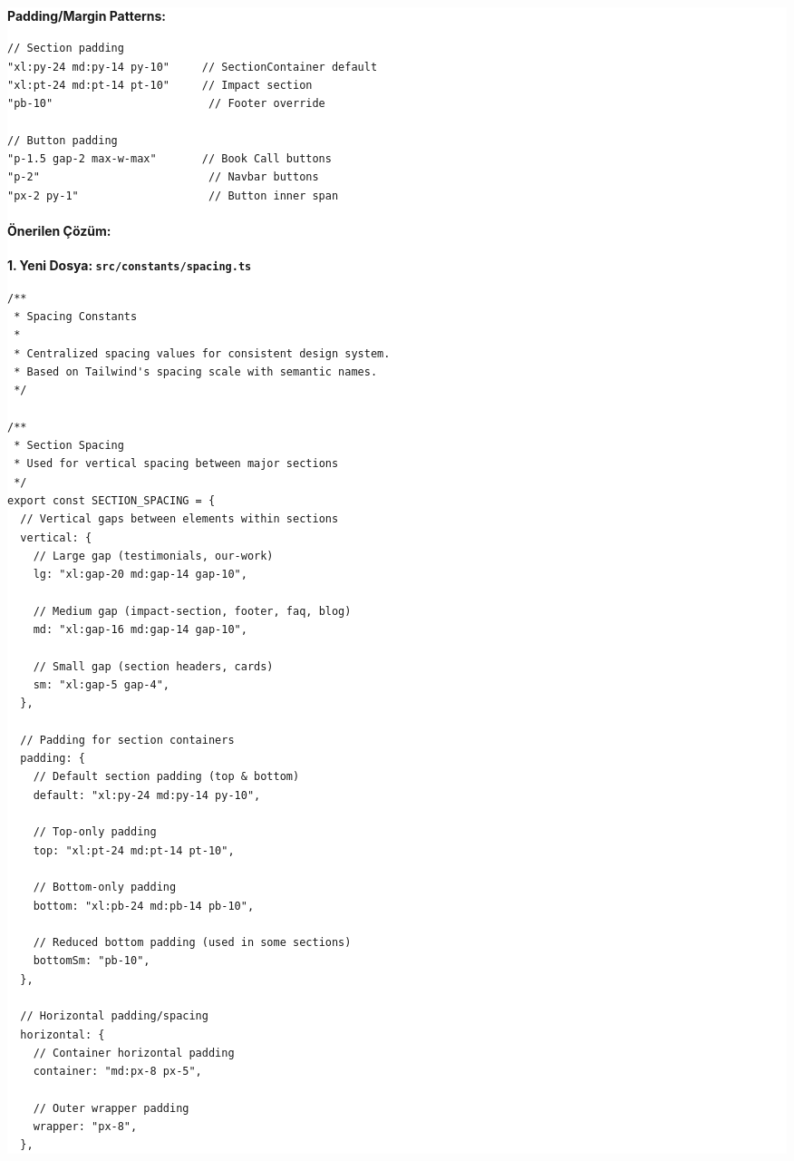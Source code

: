 **Padding/Margin Patterns:**
```tsx
// Section padding
"xl:py-24 md:py-14 py-10"     // SectionContainer default
"xl:pt-24 md:pt-14 pt-10"     // Impact section
"pb-10"                        // Footer override

// Button padding
"p-1.5 gap-2 max-w-max"       // Book Call buttons
"p-2"                          // Navbar buttons
"px-2 py-1"                    // Button inner span
```

#### Önerilen Çözüm:

**1. Yeni Dosya: `src/constants/spacing.ts`**

```tsx
/**
 * Spacing Constants
 *
 * Centralized spacing values for consistent design system.
 * Based on Tailwind's spacing scale with semantic names.
 */

/**
 * Section Spacing
 * Used for vertical spacing between major sections
 */
export const SECTION_SPACING = {
  // Vertical gaps between elements within sections
  vertical: {
    // Large gap (testimonials, our-work)
    lg: "xl:gap-20 md:gap-14 gap-10",

    // Medium gap (impact-section, footer, faq, blog)
    md: "xl:gap-16 md:gap-14 gap-10",

    // Small gap (section headers, cards)
    sm: "xl:gap-5 gap-4",
  },

  // Padding for section containers
  padding: {
    // Default section padding (top & bottom)
    default: "xl:py-24 md:py-14 py-10",

    // Top-only padding
    top: "xl:pt-24 md:pt-14 pt-10",

    // Bottom-only padding
    bottom: "xl:pb-24 md:pb-14 pb-10",

    // Reduced bottom padding (used in some sections)
    bottomSm: "pb-10",
  },

  // Horizontal padding/spacing
  horizontal: {
    // Container horizontal padding
    container: "md:px-8 px-5",

    // Outer wrapper padding
    wrapper: "px-8",
  },
```
